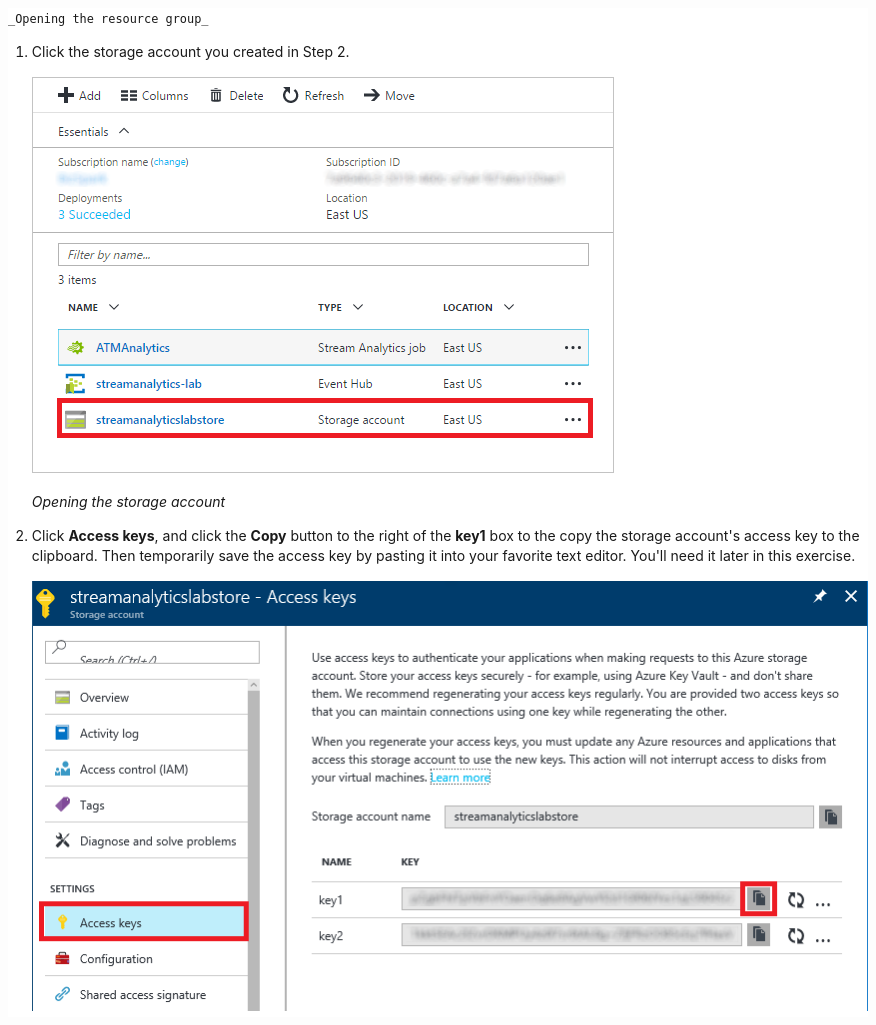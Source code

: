     _Opening the resource group_

1. Click the storage account you created in Step 2.

    ![Opening the storage account](Images/open-storage-account.png)

    _Opening the storage account_

1. Click **Access keys**, and click the **Copy** button to the right of the **key1** box to the copy the storage account's access key to the clipboard. Then temporarily save the access key by pasting it into your favorite text editor. You'll need it later in this exercise.

	![Copying the access key](Images/copy-storage-access-key.png)
